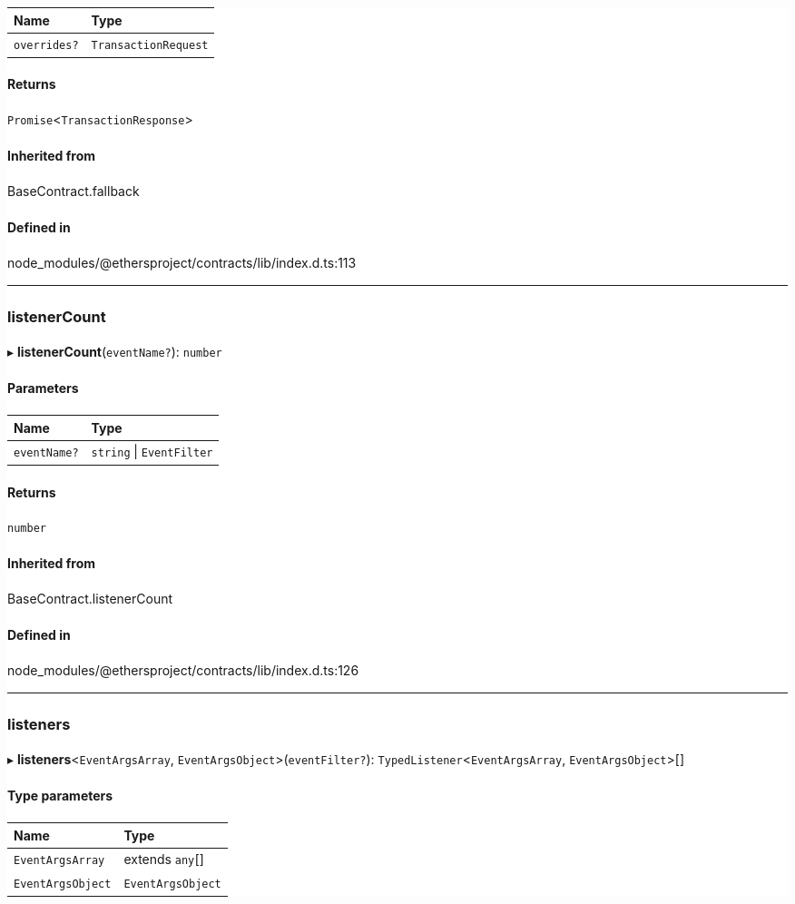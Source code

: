 | Name | Type |
| :------ | :------ |
| `overrides?` | `TransactionRequest` |

#### Returns

`Promise`<`TransactionResponse`\>

#### Inherited from

BaseContract.fallback

#### Defined in

node_modules/@ethersproject/contracts/lib/index.d.ts:113

___

### listenerCount

▸ **listenerCount**(`eventName?`): `number`

#### Parameters

| Name | Type |
| :------ | :------ |
| `eventName?` | `string` \| `EventFilter` |

#### Returns

`number`

#### Inherited from

BaseContract.listenerCount

#### Defined in

node_modules/@ethersproject/contracts/lib/index.d.ts:126

___

### listeners

▸ **listeners**<`EventArgsArray`, `EventArgsObject`\>(`eventFilter?`): `TypedListener`<`EventArgsArray`, `EventArgsObject`\>[]

#### Type parameters

| Name | Type |
| :------ | :------ |
| `EventArgsArray` | extends `any`[] |
| `EventArgsObject` | `EventArgsObject` |
